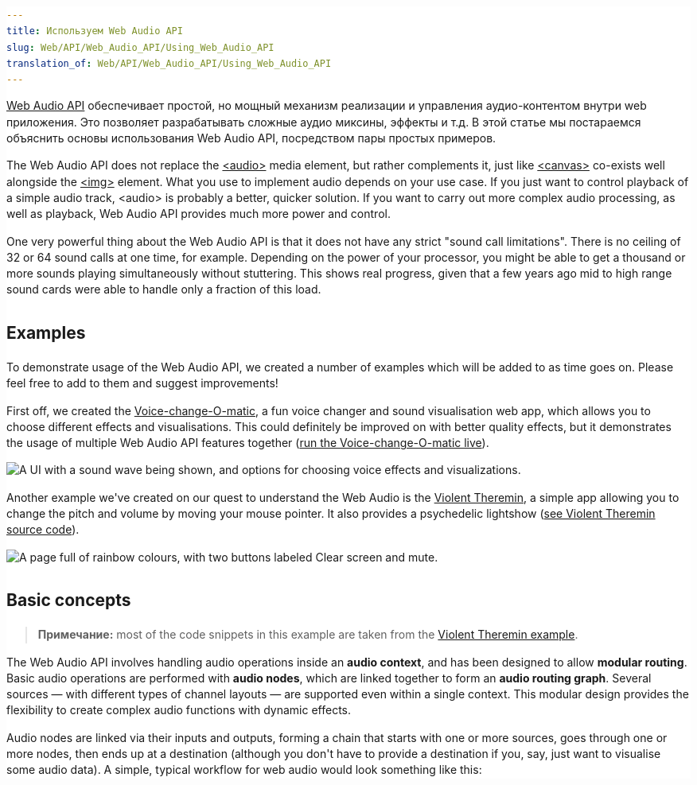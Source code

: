 ```yaml
---
title: Используем Web Audio API
slug: Web/API/Web_Audio_API/Using_Web_Audio_API
translation_of: Web/API/Web_Audio_API/Using_Web_Audio_API
---
```


[Web Audio API](/ru/docs/Web_Audio_API) обеспечивает простой, но мощный механизм реализации и управления аудио-контентом внутри web приложения. Это позволяет разрабатывать сложные аудио миксины, эффекты и т.д. В этой статье мы постараемся объяснить основы использования Web Audio API, посредством пары простых примеров.

The Web Audio API does not replace the [\<audio>](/ru/docs/Web/HTML/Element/audio) media element, but rather complements it, just like [\<canvas>](/ru/docs/Web/HTML/Element/canvas) co-exists well alongside the [\<img>](/ru/docs/Web/HTML/Element/Img) element. What you use to implement audio depends on your use case. If you just want to control playback of a simple audio track, \<audio> is probably a better, quicker solution. If you want to carry out more complex audio processing, as well as playback, Web Audio API provides much more power and control.

One very powerful thing about the Web Audio API is that it does not have any strict "sound call limitations". There is no ceiling of 32 or 64 sound calls at one time, for example. Depending on the power of your processor, you might be able to get a thousand or more sounds playing simultaneously without stuttering. This shows real progress, given that a few years ago mid to high range sound cards were able to handle only a fraction of this load.

## Examples

To demonstrate usage of the Web Audio API, we created a number of examples which will be added to as time goes on. Please feel free to add to them and suggest improvements!

First off, we created the [Voice-change-O-matic](https://github.com/mdn/voice-change-o-matic), a fun voice changer and sound visualisation web app, which allows you to choose different effects and visualisations. This could definitely be improved on with better quality effects, but it demonstrates the usage of multiple Web Audio API features together ([run the Voice-change-O-matic live](http://mdn.github.io/voice-change-o-matic/)).

![A UI with a sound wave being shown, and options for choosing voice effects and visualizations.](https://mdn.mozillademos.org/files/7921/voice-change-o-matic.png)

Another example we've created on our quest to understand the Web Audio is the [Violent Theremin](http://mdn.github.io/violent-theremin/), a simple app allowing you to change the pitch and volume by moving your mouse pointer. It also provides a psychedelic lightshow ([see Violent Theremin source code](https://github.com/mdn/violent-theremin)).

![A page full of rainbow colours, with two buttons labeled Clear screen and mute. ](https://mdn.mozillademos.org/files/7919/violent-theremin.png)

## Basic concepts

> **Примечание:** most of the code snippets in this example are taken from the [Violent Theremin example](https://github.com/mdn/violent-theremin).

The Web Audio API involves handling audio operations inside an **audio context**, and has been designed to allow **modular routing**. Basic audio operations are performed with **audio nodes**, which are linked together to form an **audio routing graph**. Several sources — with different types of channel layouts — are supported even within a single context. This modular design provides the flexibility to create complex audio functions with dynamic effects.

Audio nodes are linked via their inputs and outputs, forming a chain that starts with one or more sources, goes through one or more nodes, then ends up at a destination (although you don't have to provide a destination if you, say, just want to visualise some audio data). A simple, typical workflow for web audio would look something like this:
